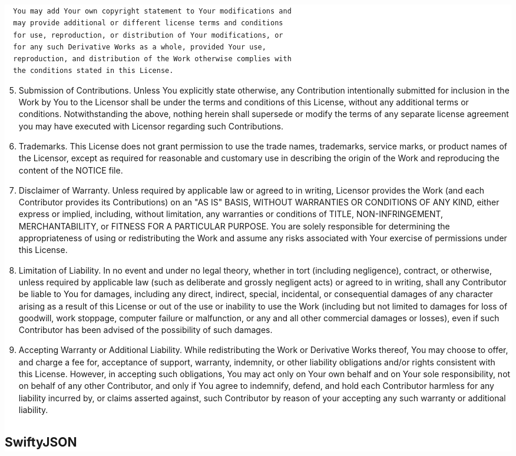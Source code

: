       You may add Your own copyright statement to Your modifications and
      may provide additional or different license terms and conditions
      for use, reproduction, or distribution of Your modifications, or
      for any such Derivative Works as a whole, provided Your use,
      reproduction, and distribution of the Work otherwise complies with
      the conditions stated in this License.

   5. Submission of Contributions. Unless You explicitly state otherwise,
      any Contribution intentionally submitted for inclusion in the Work
      by You to the Licensor shall be under the terms and conditions of
      this License, without any additional terms or conditions.
      Notwithstanding the above, nothing herein shall supersede or modify
      the terms of any separate license agreement you may have executed
      with Licensor regarding such Contributions.

   6. Trademarks. This License does not grant permission to use the trade
      names, trademarks, service marks, or product names of the Licensor,
      except as required for reasonable and customary use in describing the
      origin of the Work and reproducing the content of the NOTICE file.

   7. Disclaimer of Warranty. Unless required by applicable law or
      agreed to in writing, Licensor provides the Work (and each
      Contributor provides its Contributions) on an "AS IS" BASIS,
      WITHOUT WARRANTIES OR CONDITIONS OF ANY KIND, either express or
      implied, including, without limitation, any warranties or conditions
      of TITLE, NON-INFRINGEMENT, MERCHANTABILITY, or FITNESS FOR A
      PARTICULAR PURPOSE. You are solely responsible for determining the
      appropriateness of using or redistributing the Work and assume any
      risks associated with Your exercise of permissions under this License.

   8. Limitation of Liability. In no event and under no legal theory,
      whether in tort (including negligence), contract, or otherwise,
      unless required by applicable law (such as deliberate and grossly
      negligent acts) or agreed to in writing, shall any Contributor be
      liable to You for damages, including any direct, indirect, special,
      incidental, or consequential damages of any character arising as a
      result of this License or out of the use or inability to use the
      Work (including but not limited to damages for loss of goodwill,
      work stoppage, computer failure or malfunction, or any and all
      other commercial damages or losses), even if such Contributor
      has been advised of the possibility of such damages.

   9. Accepting Warranty or Additional Liability. While redistributing
      the Work or Derivative Works thereof, You may choose to offer,
      and charge a fee for, acceptance of support, warranty, indemnity,
      or other liability obligations and/or rights consistent with this
      License. However, in accepting such obligations, You may act only
      on Your own behalf and on Your sole responsibility, not on behalf
      of any other Contributor, and only if You agree to indemnify,
      defend, and hold each Contributor harmless for any liability
      incurred by, or claims asserted against, such Contributor by reason
      of your accepting any such warranty or additional liability.

## SwiftyJSON
